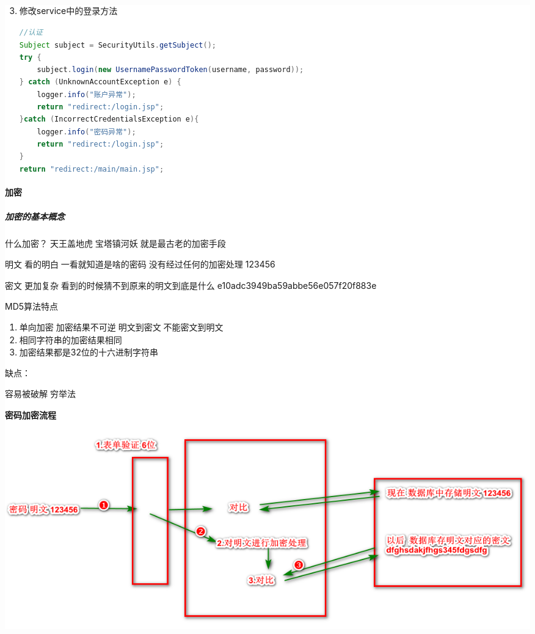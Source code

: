 3. 修改service中的登录方法

   ```java
   //认证
   Subject subject = SecurityUtils.getSubject();
   try {
       subject.login(new UsernamePasswordToken(username, password));
   } catch (UnknownAccountException e) {
       logger.info("账户异常");
       return "redirect:/login.jsp";
   }catch (IncorrectCredentialsException e){
       logger.info("密码异常");
       return "redirect:/login.jsp";
   }
   return "redirect:/main/main.jsp";
   ```



#### 加密

##### 加密的基本概念

什么加密？  天王盖地虎 宝塔镇河妖  就是最古老的加密手段



明文  看的明白  一看就知道是啥的密码  没有经过任何的加密处理    123456

密文  更加复杂  看到的时候猜不到原来的明文到底是什么    e10adc3949ba59abbe56e057f20f883e



MD5算法特点

1. 单向加密 加密结果不可逆   明文到密文  不能密文到明文
2. 相同字符串的加密结果相同
3. 加密结果都是32位的十六进制字符串

缺点：

容易被破解  穷举法  



**密码加密流程**

![1548140553748](assets/1548140553748.png)
